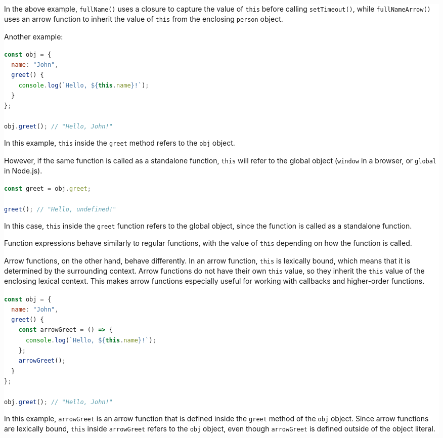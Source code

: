 In the above example, `fullName()` uses a closure to capture the value of `this` before calling `setTimeout()`, while `fullNameArrow()` uses an arrow function to inherit the value of `this` from the enclosing `person` object.


Another example:

```javascript
const obj = {
  name: "John",
  greet() {
    console.log(`Hello, ${this.name}!`);
  }
};

obj.greet(); // "Hello, John!"
```

In this example, `this` inside the `greet` method refers to the `obj` object.

However, if the same function is called as a standalone function, `this` will refer to the global object (`window` in a browser, or `global` in Node.js).

```javascript
const greet = obj.greet;

greet(); // "Hello, undefined!"
```

In this case, `this` inside the `greet` function refers to the global object, since the function is called as a standalone function.

Function expressions behave similarly to regular functions, with the value of `this` depending on how the function is called.

Arrow functions, on the other hand, behave differently. In an arrow function, `this` is lexically bound, which means that it is determined by the surrounding context. Arrow functions do not have their own `this` value, so they inherit the `this` value of the enclosing lexical context. This makes arrow functions especially useful for working with callbacks and higher-order functions.

```javascript
const obj = {
  name: "John",
  greet() {
    const arrowGreet = () => {
      console.log(`Hello, ${this.name}!`);
    };
    arrowGreet();
  }
};

obj.greet(); // "Hello, John!"
```

In this example, `arrowGreet` is an arrow function that is defined inside the `greet` method of the `obj` object. Since arrow functions are lexically bound, `this` inside `arrowGreet` refers to the `obj` object, even though `arrowGreet` is defined outside of the object literal.
